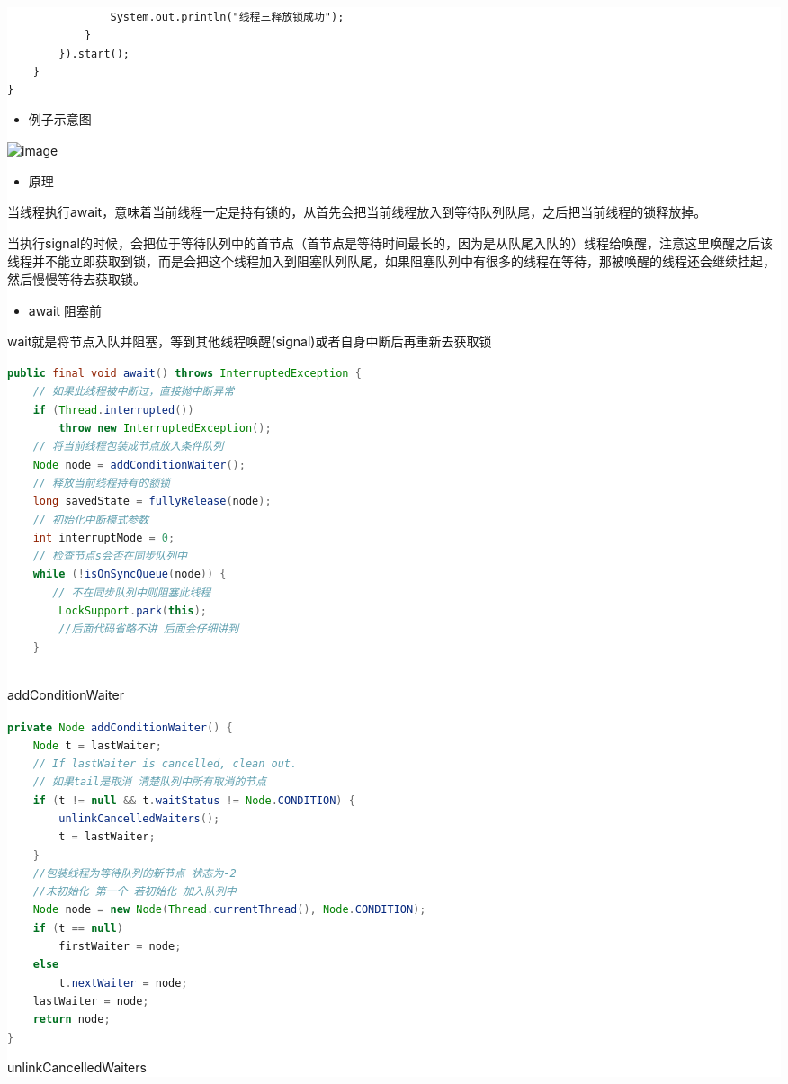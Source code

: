 ```
                System.out.println("线程三释放锁成功");
            }
        }).start();
    }
}

```

+ 例子示意图

![image](https://img-blog.csdnimg.cn/img_convert/e34e7a057ec0fd10acfb022fcebc1341.png)


+ 原理

当线程执行await，意味着当前线程一定是持有锁的，从首先会把当前线程放入到等待队列队尾，之后把当前线程的锁释放掉。

当执行signal的时候，会把位于等待队列中的首节点（首节点是等待时间最长的，因为是从队尾入队的）线程给唤醒，注意这里唤醒之后该线程并不能立即获取到锁，而是会把这个线程加入到阻塞队列队尾，如果阻塞队列中有很多的线程在等待，那被唤醒的线程还会继续挂起，然后慢慢等待去获取锁。


+ await 阻塞前

wait就是将节点入队并阻塞，等到其他线程唤醒(signal)或者自身中断后再重新去获取锁


```java
public final void await() throws InterruptedException {
    // 如果此线程被中断过，直接抛中断异常
    if (Thread.interrupted())
        throw new InterruptedException();
    // 将当前线程包装成节点放入条件队列
    Node node = addConditionWaiter();
    // 释放当前线程持有的额锁
    long savedState = fullyRelease(node);
    // 初始化中断模式参数
    int interruptMode = 0;
    // 检查节点s会否在同步队列中
    while (!isOnSyncQueue(node)) {
       // 不在同步队列中则阻塞此线程
        LockSupport.park(this);
        //后面代码省略不讲 后面会仔细讲到
    }
  
```
addConditionWaiter
```java
private Node addConditionWaiter() {
    Node t = lastWaiter;
    // If lastWaiter is cancelled, clean out.
    // 如果tail是取消 清楚队列中所有取消的节点
    if (t != null && t.waitStatus != Node.CONDITION) {
        unlinkCancelledWaiters();
        t = lastWaiter;
    }
    //包装线程为等待队列的新节点 状态为-2 
    //未初始化 第一个 若初始化 加入队列中 
    Node node = new Node(Thread.currentThread(), Node.CONDITION);
    if (t == null)
        firstWaiter = node;
    else
        t.nextWaiter = node;
    lastWaiter = node;
    return node;
}

```
unlinkCancelledWaiters

